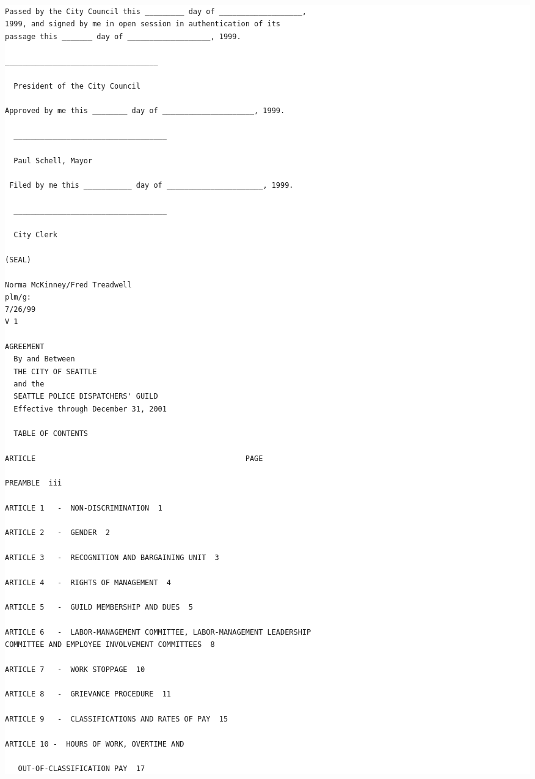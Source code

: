     Passed by the City Council this _________ day of ___________________,  
    1999, and signed by me in open session in authentication of its  
    passage this _______ day of ___________________, 1999.  
  
    ___________________________________  
  
      President of the City Council  
  
    Approved by me this ________ day of _____________________, 1999.  
  
      ___________________________________  
  
      Paul Schell, Mayor  
  
     Filed by me this ___________ day of ______________________, 1999.  
  
      ___________________________________  
  
      City Clerk  
  
    (SEAL)  
  
    Norma McKinney/Fred Treadwell  
    plm/g:  
    7/26/99  
    V 1  
  
    AGREEMENT  
      By and Between  
      THE CITY OF SEATTLE  
      and the  
      SEATTLE POLICE DISPATCHERS' GUILD  
      Effective through December 31, 2001  
  
      TABLE OF CONTENTS  
  
    ARTICLE                                                PAGE  
  
    PREAMBLE  iii  
  
    ARTICLE 1   -  NON-DISCRIMINATION  1  
  
    ARTICLE 2   -  GENDER  2  
  
    ARTICLE 3   -  RECOGNITION AND BARGAINING UNIT  3  
  
    ARTICLE 4   -  RIGHTS OF MANAGEMENT  4  
  
    ARTICLE 5   -  GUILD MEMBERSHIP AND DUES  5  
  
    ARTICLE 6   -  LABOR-MANAGEMENT COMMITTEE, LABOR-MANAGEMENT LEADERSHIP  
    COMMITTEE AND EMPLOYEE INVOLVEMENT COMMITTEES  8  
  
    ARTICLE 7   -  WORK STOPPAGE  10  
  
    ARTICLE 8   -  GRIEVANCE PROCEDURE  11  
  
    ARTICLE 9   -  CLASSIFICATIONS AND RATES OF PAY  15  
  
    ARTICLE 10 -  HOURS OF WORK, OVERTIME AND  
  
       OUT-OF-CLASSIFICATION PAY  17  
  